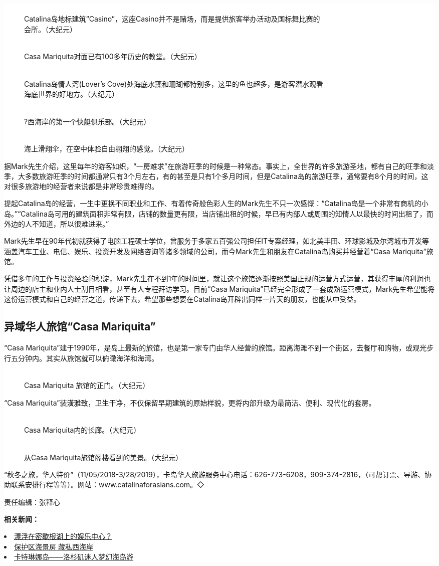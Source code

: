 <figure id="attachment_10916614" aria-describedby="caption-attachment-10916614" style="width: 600px" class="wp-caption aligncenter"><a target="_blank" href="https://i.epochtimes.com/assets/uploads/2018/12/55bd4efba83eb796da05536a2cdcca0a.jpg"><img decoding="async" class="size-large wp-image-10916614" src="https://i.epochtimes.com/assets/uploads/2018/12/55bd4efba83eb796da05536a2cdcca0a-600x400.jpg" alt="" width="600" b="400" /></a><figcaption id="caption-attachment-10916614" class="wp-caption-text">Catalina岛地标建筑“Casino”，这座Casino并不是赌场，而是提供旅客举办活动及国标舞比赛的会所。（大纪元）</figcaption></figure>
<figure id="attachment_10916630" aria-describedby="caption-attachment-10916630" style="width: 600px" class="wp-caption aligncenter"><a target="_blank" href="https://i.epochtimes.com/assets/uploads/2018/12/00c494b63fe8378baf90fcd5bf588ed2.jpg"><img decoding="async" class="size-large wp-image-10916630" src="https://i.epochtimes.com/assets/uploads/2018/12/00c494b63fe8378baf90fcd5bf588ed2-600x400.jpg" alt="" width="600" b="400" /></a><figcaption id="caption-attachment-10916630" class="wp-caption-text">Casa Mariquita对面已有100多年历史的教堂。（大纪元）</figcaption></figure>
<figure id="attachment_10916634" aria-describedby="caption-attachment-10916634" style="width: 600px" class="wp-caption aligncenter"><a target="_blank" href="https://i.epochtimes.com/assets/uploads/2018/12/90c5e515e58699e749f316f2b86e6068.jpg"><img decoding="async" class="size-large wp-image-10916634" src="https://i.epochtimes.com/assets/uploads/2018/12/90c5e515e58699e749f316f2b86e6068-600x400.jpg" alt="" width="600" b="400" /></a><figcaption id="caption-attachment-10916634" class="wp-caption-text">Catalina岛情人湾(Lover’s Cove)处海底水藻和珊瑚都特别多，这里的鱼也超多，是游客潜水观看海底世界的好地方。（大纪元）</figcaption></figure>
<figure id="attachment_10916640" aria-describedby="caption-attachment-10916640" style="width: 600px" class="wp-caption aligncenter"><a target="_blank" href="https://i.epochtimes.com/assets/uploads/2018/12/0b260815af8f8c4df6a8b56805ddfe38.jpg"><img decoding="async" class="size-large wp-image-10916640" src="https://i.epochtimes.com/assets/uploads/2018/12/0b260815af8f8c4df6a8b56805ddfe38-600x400.jpg" alt="" width="600" b="400" /></a><figcaption id="caption-attachment-10916640" class="wp-caption-text">?西海岸的第一个快艇俱乐部。（大纪元）</figcaption></figure>
<figure id="attachment_10916677" aria-describedby="caption-attachment-10916677" style="width: 600px" class="wp-caption aligncenter"><a target="_blank" href="https://i.epochtimes.com/assets/uploads/2018/12/43b0bca510af05ec51bc13f6a3f6b893.jpg"><img decoding="async" class="size-large wp-image-10916677" src="https://i.epochtimes.com/assets/uploads/2018/12/43b0bca510af05ec51bc13f6a3f6b893-600x400.jpg" alt="" width="600" b="400" /></a><figcaption id="caption-attachment-10916677" class="wp-caption-text">海上滑翔伞，在空中体验自由翱翔的感觉。（大纪元）</figcaption></figure>
<p>据Mark先生介绍，这里每年的游客如织，“一房难求”在旅游旺季的时候是一种常态。事实上，全世界的许多旅游圣地，都有自己的旺季和淡季，大多数旅游旺季的时间都通常只有3个月左右，有的甚至是只有1个多月时间，但是Catalina岛的旅游旺季，通常要有8个月的时间，这对很多旅游地的经营者来说都是非常珍贵难得的。</p>
<p>提起Catalina岛的经营，一生中更换不同职业和工作、有着传奇般色彩人生的Mark先生不只一次感慨：“Catalina岛是一个非常有商机的小岛。”“Catalina岛可用的建筑面积非常有限，店铺的数量更有限，当店铺出租的时候，早已有内部人或周围的知情人以最快的时间出租了，而外边的人不知道，所以很难进来。”</p>
<p>Mark先生早在90年代初就获得了电脑工程硕士学位，曾服务于多家五百强公司担任IT专案经理，如北美丰田、环球影城及尔湾城市开发等涵盖汽车工业、电信、娱乐、投资开发及网络咨询等诸多领域的公司，而今Mark先生和朋友在Catalina岛购买并经营着“Casa Mariquita”旅馆。</p>
<p>凭借多年的工作与投资经验的积淀，Mark先生在不到1年的时间里，就让这个旅馆逐渐按照美国正规的运营方式运营，其获得丰厚的利润也让周边的店主和业内人士刮目相看，甚至有人专程拜访学习。目前“Casa Mariquita”已经完全形成了一套成熟运营模式，Mark先生希望能将这份运营模式和自己的经营之道，传递下去，希望那些想要在Catalina岛开辟出同样一片天的朋友，也能从中受益。</p>
<h2>异域华人旅馆“Casa Mariquita”</h2>
<p>“Casa Mariquita”建于1990年，是岛上最新的旅馆，也是第一家专门由华人经营的旅馆。距离海滩不到一个街区，去餐厅和购物，或观光步行五分钟内。其实从旅馆就可以俯瞰海洋和海湾。</p>
<figure id="attachment_10916590" aria-describedby="caption-attachment-10916590" style="width: 600px" class="wp-caption aligncenter"><a target="_blank" href="https://i.epochtimes.com/assets/uploads/2018/12/e6aa793f20085d2a509343d4df1923ea.jpg"><img decoding="async" class="size-large wp-image-10916590" src="https://i.epochtimes.com/assets/uploads/2018/12/e6aa793f20085d2a509343d4df1923ea-600x400.jpg" alt="" width="600" b="400" /></a><figcaption id="caption-attachment-10916590" class="wp-caption-text">Casa Mariquita 旅馆的正门。（大纪元）</figcaption></figure>
<p>“Casa Mariquita”装潢雅致，卫生干净，不仅保留早期建筑的原始样貌，更将内部升级为最简洁、便利、现代化的套房。</p>
<figure id="attachment_10916594" aria-describedby="caption-attachment-10916594" style="width: 600px" class="wp-caption aligncenter"><a target="_blank" href="https://i.epochtimes.com/assets/uploads/2018/12/feddc1f7171f3e4c32cdb7e299d3f807.jpg"><img decoding="async" class="size-large wp-image-10916594" src="https://i.epochtimes.com/assets/uploads/2018/12/feddc1f7171f3e4c32cdb7e299d3f807-600x400.jpg" alt="" width="600" b="400" /></a><figcaption id="caption-attachment-10916594" class="wp-caption-text">Casa Mariquita内的长廊。（大纪元）</figcaption></figure>
<figure id="attachment_10916597" aria-describedby="caption-attachment-10916597" style="width: 600px" class="wp-caption aligncenter"><a target="_blank" href="https://i.epochtimes.com/assets/uploads/2018/12/f116d5defaab69e8e48c2b5ba782b8be.jpg"><img decoding="async" class="size-large wp-image-10916597" src="https://i.epochtimes.com/assets/uploads/2018/12/f116d5defaab69e8e48c2b5ba782b8be-600x400.jpg" alt="" width="600" b="400" /></a><figcaption id="caption-attachment-10916597" class="wp-caption-text">从Casa Mariquita旅馆阁楼看到的美景。（大纪元）</figcaption></figure>
<p>“秋冬之旅，华人特价”（11/05/2018-3/28/2019），卡岛华人旅游服务中心电话：626-773-6208，909-374-2816，（可帮订票、导游、协助联系安排行程等等）。网站：<ahref="http://www.catalinaforasians.com">www.catalinaforasians.com</a>。◇</p>
<p>责任编辑：张释心</p>
	
<strong>相关新闻：</strong>
<li><a href="https://github.com/1992513/djy/blob/master/gb/14/6/14/n4177848.md#1">漂浮在密歇根湖上的娱乐中心？</a></li>
<li><a href="https://github.com/1992513/djy/blob/master/gb/15/4/1/n4401237.md#1">保护区海景房 藏私西海岸</a></li>
<li><a href="https://github.com/1992513/djy/blob/master/gb/15/12/22/n4601133.md#1">卡特琳娜岛——洛杉矶迷人梦幻海岛游</a></li>